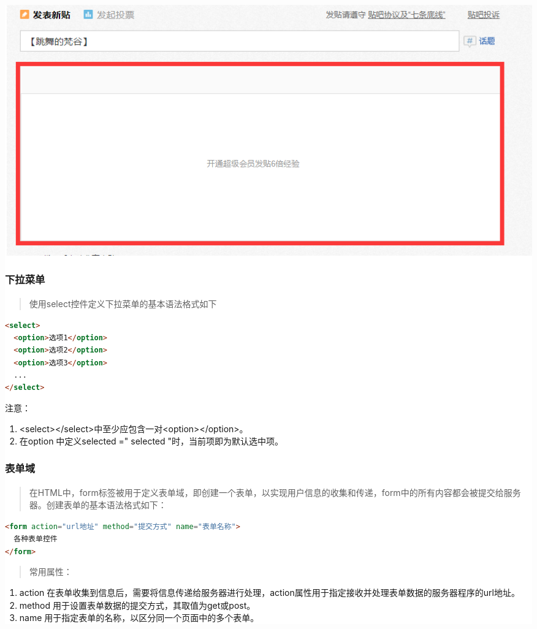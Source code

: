![image-20200618185056084](.\assets\image-20200618185056084.png)

### 下拉菜单

> 使用select控件定义下拉菜单的基本语法格式如下

```html
<select>
  <option>选项1</option>
  <option>选项2</option>
  <option>选项3</option>
  ...
</select>
```

注意：

1. &lt;select&gt;</select&gt;中至少应包含一对&lt;option></option&gt;。
2. 在option 中定义selected =" selected "时，当前项即为默认选中项。

### 表单域

> 在HTML中，form标签被用于定义表单域，即创建一个表单，以实现用户信息的收集和传递，form中的所有内容都会被提交给服务器。创建表单的基本语法格式如下：

```html
<form action="url地址" method="提交方式" name="表单名称">
  各种表单控件
</form>
```

> 常用属性：

1. action
   在表单收集到信息后，需要将信息传递给服务器进行处理，action属性用于指定接收并处理表单数据的服务器程序的url地址。
2. method
   用于设置表单数据的提交方式，其取值为get或post。
3. name
   用于指定表单的名称，以区分同一个页面中的多个表单。
